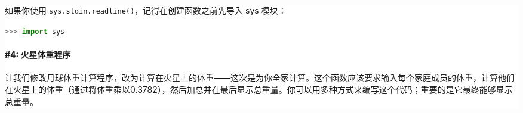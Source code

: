 如果你使用 `sys.stdin.readline()`，记得在创建函数之前先导入 sys 模块：

```py
>>> import sys
```

#### #4: 火星体重程序

让我们修改月球体重计算程序，改为计算在火星上的体重——这次是为你全家计算。这个函数应该要求输入每个家庭成员的体重，计算他们在火星上的体重（通过将体重乘以0.3782），然后加总并在最后显示总重量。你可以用多种方式来编写这个代码；重要的是它最终能够显示总重量。
